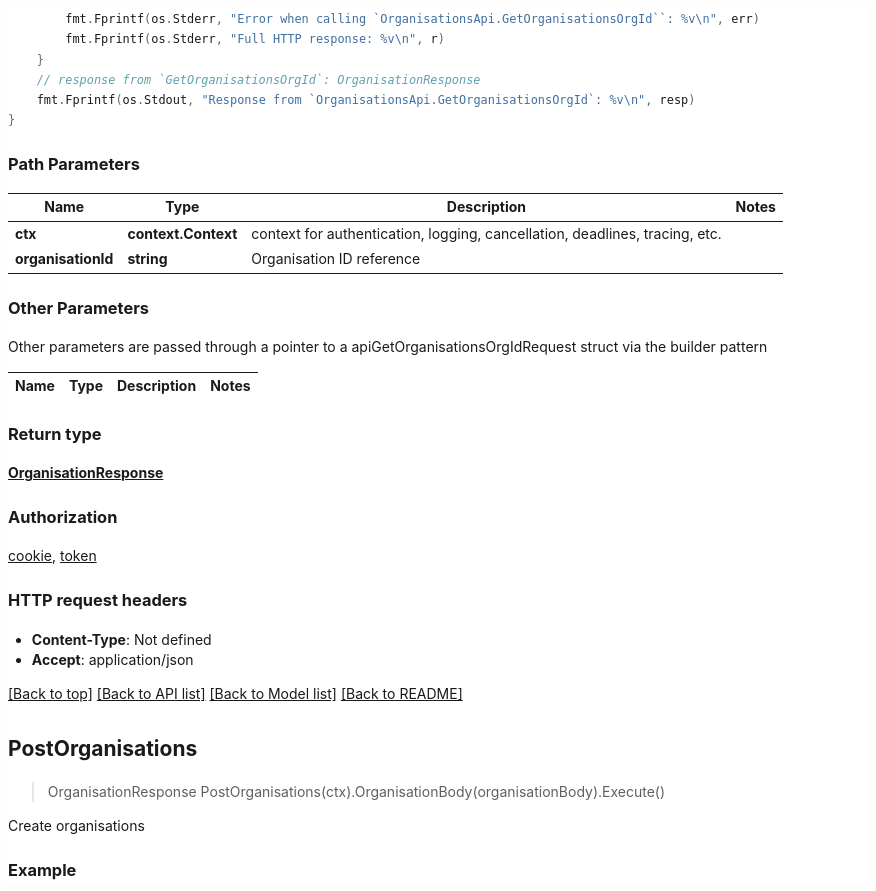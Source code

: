 ```go
        fmt.Fprintf(os.Stderr, "Error when calling `OrganisationsApi.GetOrganisationsOrgId``: %v\n", err)
        fmt.Fprintf(os.Stderr, "Full HTTP response: %v\n", r)
    }
    // response from `GetOrganisationsOrgId`: OrganisationResponse
    fmt.Fprintf(os.Stdout, "Response from `OrganisationsApi.GetOrganisationsOrgId`: %v\n", resp)
}
```

### Path Parameters


Name | Type | Description  | Notes
------------- | ------------- | ------------- | -------------
**ctx** | **context.Context** | context for authentication, logging, cancellation, deadlines, tracing, etc.
**organisationId** | **string** | Organisation ID reference | 

### Other Parameters

Other parameters are passed through a pointer to a apiGetOrganisationsOrgIdRequest struct via the builder pattern


Name | Type | Description  | Notes
------------- | ------------- | ------------- | -------------


### Return type

[**OrganisationResponse**](OrganisationResponse.md)

### Authorization

[cookie](../README.md#cookie), [token](../README.md#token)

### HTTP request headers

- **Content-Type**: Not defined
- **Accept**: application/json

[[Back to top]](#) [[Back to API list]](../README.md#documentation-for-api-endpoints)
[[Back to Model list]](../README.md#documentation-for-models)
[[Back to README]](../README.md)


## PostOrganisations

> OrganisationResponse PostOrganisations(ctx).OrganisationBody(organisationBody).Execute()

Create organisations



### Example
